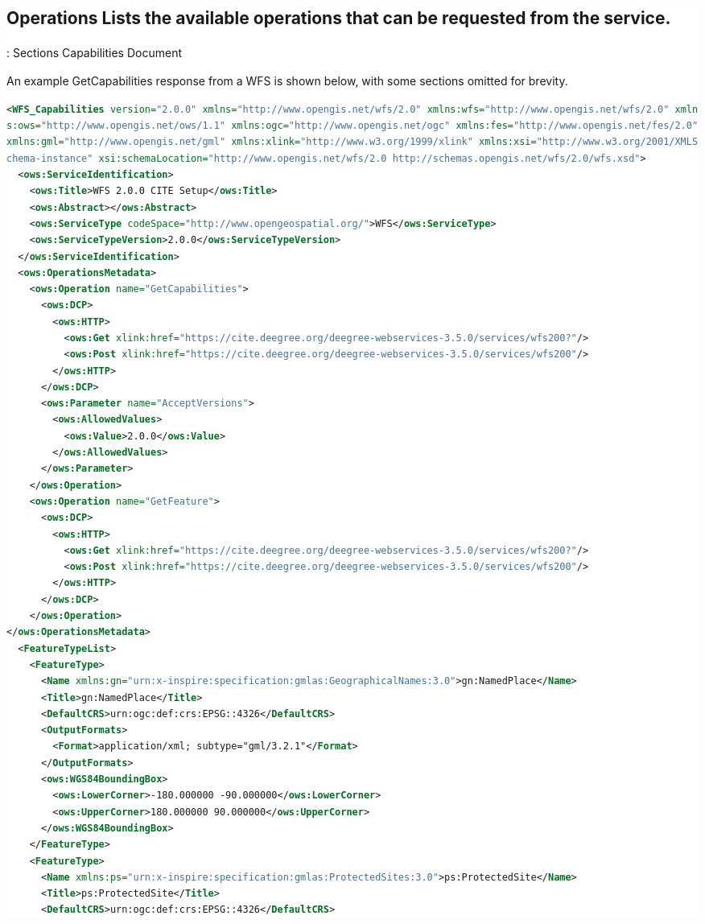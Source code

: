   **Operations**        Lists the available operations that can be requested
                        from the service.
  ------------------------------------------------------------------------------

  : Sections Capabilities Document

An example GetCapabilities response from a WFS is shown below, with some
sections omitted for brevity.

``` xml
<WFS_Capabilities version="2.0.0" xmlns="http://www.opengis.net/wfs/2.0" xmlns:wfs="http://www.opengis.net/wfs/2.0" xmlns:ows="http://www.opengis.net/ows/1.1" xmlns:ogc="http://www.opengis.net/ogc" xmlns:fes="http://www.opengis.net/fes/2.0" xmlns:gml="http://www.opengis.net/gml" xmlns:xlink="http://www.w3.org/1999/xlink" xmlns:xsi="http://www.w3.org/2001/XMLSchema-instance" xsi:schemaLocation="http://www.opengis.net/wfs/2.0 http://schemas.opengis.net/wfs/2.0/wfs.xsd">
  <ows:ServiceIdentification>
    <ows:Title>WFS 2.0.0 CITE Setup</ows:Title>
    <ows:Abstract></ows:Abstract>
    <ows:ServiceType codeSpace="http://www.opengeospatial.org/">WFS</ows:ServiceType>
    <ows:ServiceTypeVersion>2.0.0</ows:ServiceTypeVersion>
  </ows:ServiceIdentification>
  <ows:OperationsMetadata>
    <ows:Operation name="GetCapabilities">
      <ows:DCP>
        <ows:HTTP>
          <ows:Get xlink:href="https://cite.deegree.org/deegree-webservices-3.5.0/services/wfs200?"/>
          <ows:Post xlink:href="https://cite.deegree.org/deegree-webservices-3.5.0/services/wfs200"/>
        </ows:HTTP>
      </ows:DCP>
      <ows:Parameter name="AcceptVersions">
        <ows:AllowedValues>
          <ows:Value>2.0.0</ows:Value>
        </ows:AllowedValues>
      </ows:Parameter>
    </ows:Operation>
    <ows:Operation name="GetFeature">
      <ows:DCP>
        <ows:HTTP>
          <ows:Get xlink:href="https://cite.deegree.org/deegree-webservices-3.5.0/services/wfs200?"/>
          <ows:Post xlink:href="https://cite.deegree.org/deegree-webservices-3.5.0/services/wfs200"/>
        </ows:HTTP>
      </ows:DCP>
    </ows:Operation>
</ows:OperationsMetadata>
  <FeatureTypeList>
    <FeatureType>
      <Name xmlns:gn="urn:x-inspire:specification:gmlas:GeographicalNames:3.0">gn:NamedPlace</Name>
      <Title>gn:NamedPlace</Title>
      <DefaultCRS>urn:ogc:def:crs:EPSG::4326</DefaultCRS>
      <OutputFormats>
        <Format>application/xml; subtype="gml/3.2.1"</Format>
      </OutputFormats>
      <ows:WGS84BoundingBox>
        <ows:LowerCorner>-180.000000 -90.000000</ows:LowerCorner>
        <ows:UpperCorner>180.000000 90.000000</ows:UpperCorner>
      </ows:WGS84BoundingBox>
    </FeatureType>
    <FeatureType>
      <Name xmlns:ps="urn:x-inspire:specification:gmlas:ProtectedSites:3.0">ps:ProtectedSite</Name>
      <Title>ps:ProtectedSite</Title>
      <DefaultCRS>urn:ogc:def:crs:EPSG::4326</DefaultCRS>
```